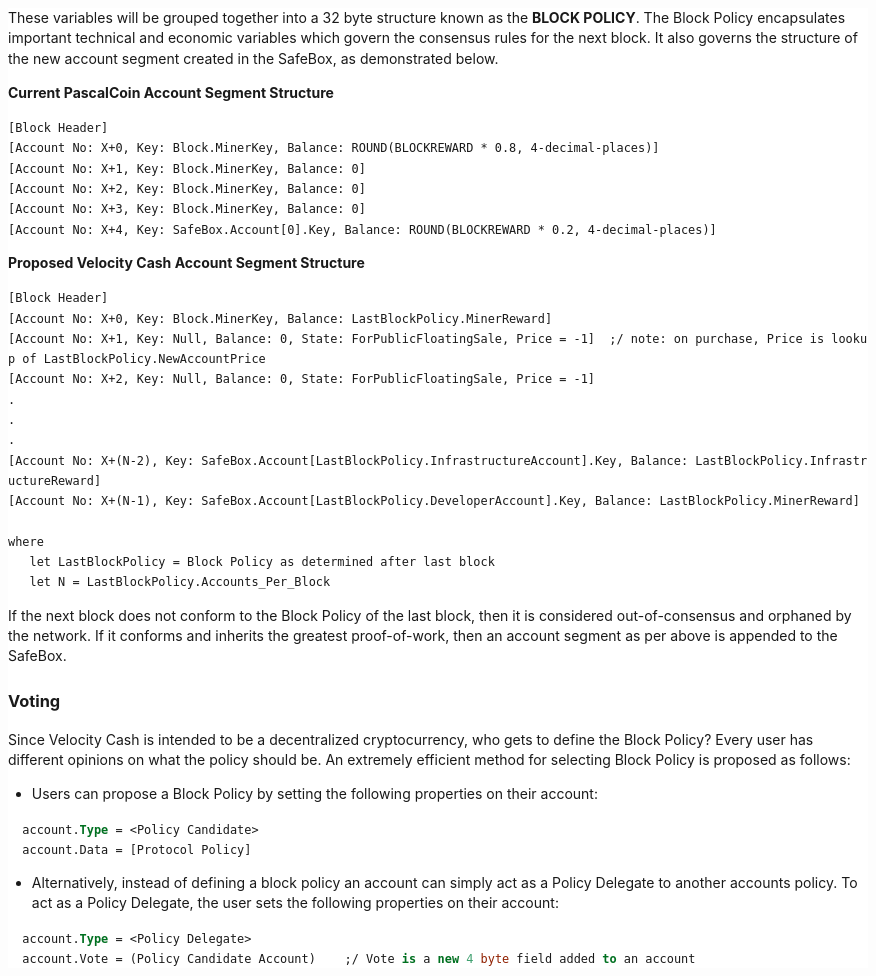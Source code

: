 These variables will be grouped together into a 32 byte structure known as the **BLOCK POLICY**. The Block Policy encapsulates important technical and economic variables which govern the consensus rules for the next block. It also governs the structure of the new account segment created in the SafeBox, as demonstrated below.

**Current PascalCoin Account Segment Structure**
```
[Block Header]
[Account No: X+0, Key: Block.MinerKey, Balance: ROUND(BLOCKREWARD * 0.8, 4-decimal-places)]
[Account No: X+1, Key: Block.MinerKey, Balance: 0]
[Account No: X+2, Key: Block.MinerKey, Balance: 0]
[Account No: X+3, Key: Block.MinerKey, Balance: 0]
[Account No: X+4, Key: SafeBox.Account[0].Key, Balance: ROUND(BLOCKREWARD * 0.2, 4-decimal-places)]
``` 

**Proposed Velocity Cash Account Segment Structure**
```
[Block Header]
[Account No: X+0, Key: Block.MinerKey, Balance: LastBlockPolicy.MinerReward]
[Account No: X+1, Key: Null, Balance: 0, State: ForPublicFloatingSale, Price = -1]  ;/ note: on purchase, Price is lookup of LastBlockPolicy.NewAccountPrice
[Account No: X+2, Key: Null, Balance: 0, State: ForPublicFloatingSale, Price = -1]
.
.
.
[Account No: X+(N-2), Key: SafeBox.Account[LastBlockPolicy.InfrastructureAccount].Key, Balance: LastBlockPolicy.InfrastructureReward]
[Account No: X+(N-1), Key: SafeBox.Account[LastBlockPolicy.DeveloperAccount].Key, Balance: LastBlockPolicy.MinerReward]

where
   let LastBlockPolicy = Block Policy as determined after last block
   let N = LastBlockPolicy.Accounts_Per_Block 
``` 

If the next block does not conform to the Block Policy of the last block, then it is considered out-of-consensus and orphaned by the network. If it conforms and inherits the greatest proof-of-work, then an account segment as per above is appended to the SafeBox.

### Voting

Since Velocity Cash is intended to be a decentralized cryptocurrency, who gets to define the Block Policy? Every user has different opinions on what the policy should be. An extremely efficient method for selecting Block Policy is proposed as follows:

* Users can propose a Block Policy by setting the following properties on their account:
```pascal
  account.Type = <Policy Candidate>
  account.Data = [Protocol Policy]
```

* Alternatively, instead of defining a block policy an account can simply act as a Policy Delegate to another accounts policy. To act as a Policy Delegate, the user sets the following properties on their account:
```pascal
  account.Type = <Policy Delegate>
  account.Vote = (Policy Candidate Account)    ;/ Vote is a new 4 byte field added to an account
```


[1]: https://github.com/PascalCoin/PascalCoin/tree/master/PIP
[2]: https://github.com/PascalCoin/PascalCoin/blob/master/PIP/PIP-0011.md
[3]: https://www.youtube.com/watch?v=lbarjpJhSLw
[4]: http://seventeenthcentury.info/index.php?title=Tally_sticks_and_the_formation_of_the_Bank_of_England